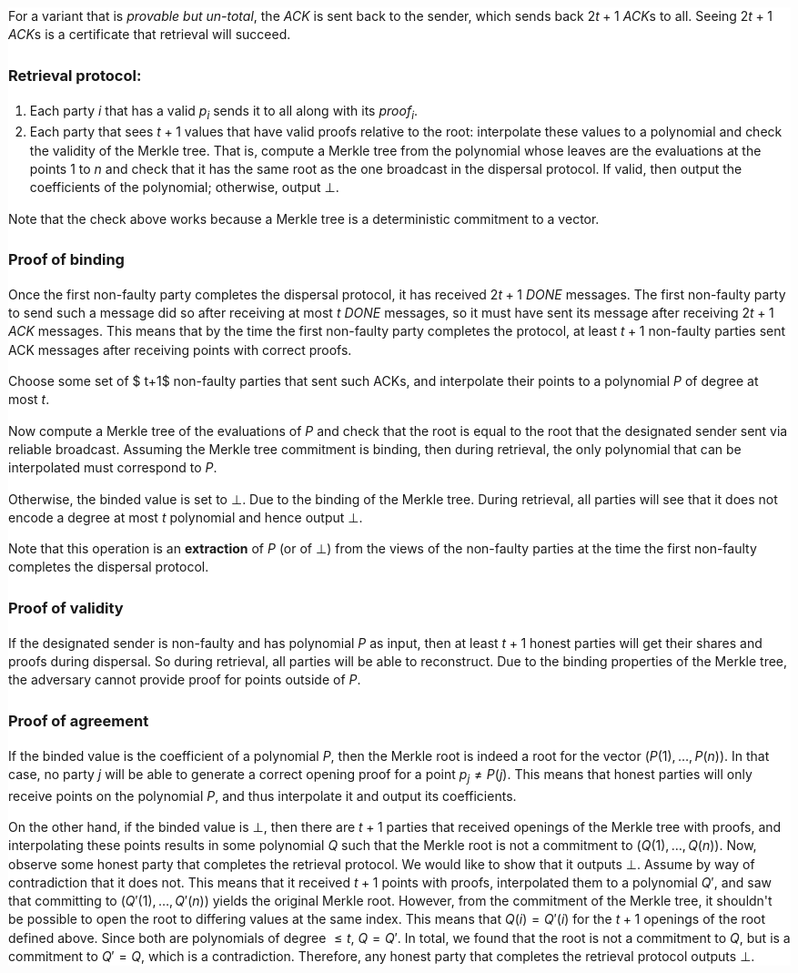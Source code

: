 
For a variant that is *provable but un-total*, the $ACK$ is sent back to the sender, which sends back $2t+1$ $ACK$s to all. Seeing $2t+1$ $ACK$s  is a certificate that retrieval will succeed.

### Retrieval protocol:

1. Each party $i$ that has a valid $p_i$ sends it to all along with its $proof_i$.
2. Each party that sees $t+1$ values that have valid proofs relative to the root: interpolate these values to a polynomial and check the validity of the Merkle tree. That is, compute a Merkle tree from the polynomial whose leaves are the evaluations at the points 1 to $n$ and check that it has the same root as the one broadcast in the dispersal protocol. If valid, then output the coefficients of the polynomial; otherwise, output $\bot$.

Note that the check above works because a Merkle tree is a deterministic commitment to a vector.

### Proof of binding

Once the first non-faulty party completes the dispersal protocol, it has received $2t+1$ $DONE$ messages. The first non-faulty party to send such a message did so after receiving at most $t$ $DONE$ messages, so it must have sent its message after receiving $2t+1$ $ACK$ messages. This means that by the time the first non-faulty party completes the protocol, at least $t+1$ non-faulty parties sent ACK messages after receiving points with correct proofs.

Choose some set of $ t+1$ non-faulty parties that sent such ACKs, and interpolate their points to a polynomial $P$ of degree at most $t$. 

Now compute a Merkle tree of the evaluations of $P$ and check that the root is equal to the root that the designated sender sent via reliable broadcast. Assuming the Merkle tree commitment is binding, then during retrieval, the only polynomial that can be interpolated must correspond to $P$. 

Otherwise, the binded value is set to $\bot$. Due to the binding of the Merkle tree. During retrieval,  all parties will see that it does not encode a degree at most $t$ polynomial and hence output $\bot$.

Note that this operation is an **extraction** of $P$ (or of $\bot$) from the views of the non-faulty parties at the time the first non-faulty completes the dispersal protocol.

### Proof of validity

If the designated sender is non-faulty and has polynomial $P$ as input, then at least $t+1$ honest parties will get their shares and proofs during dispersal. So during retrieval, all parties will be able to reconstruct. Due to the binding properties of the Merkle tree, the adversary cannot provide proof for points outside of $P$.

### Proof of agreement

If the binded value is the coefficient of a polynomial $P$, then the Merkle root is indeed a root for the vector $(P(1),\ldots,P(n))$. In that case, no party $j$ will be able to generate a correct opening proof for a point $p_j\neq P(j)$. This means that honest parties will only receive points on the polynomial $P$, and thus interpolate it and output its coefficients.

On the other hand, if the binded value is $\bot$, then there are $t+1$ parties that received openings of the Merkle tree with proofs, and interpolating these points results in some polynomial $Q$ such that the Merkle root is not a commitment to $(Q(1),\ldots,Q(n))$. Now, observe some honest party that completes the retrieval protocol. We would like to show that it outputs $\bot$. Assume by way of contradiction that it does not. This means that it received $t+1$ points with proofs, interpolated them to a polynomial $Q'$, and saw that committing to $(Q'(1),\ldots,Q'(n))$ yields the original Merkle root. However, from the commitment of the Merkle tree, it shouldn't be possible to open the root to differing values at the same index. This means that $Q(i)=Q'(i)$ for the $t+1$ openings of the root defined above. Since both are polynomials of degree $\leq t$, $Q=Q'$. In total, we found that the root is not a commitment to $Q$, but is a commitment to $Q'=Q$, which is a contradiction. Therefore, any honest party that completes the retrieval protocol outputs $\bot$.
